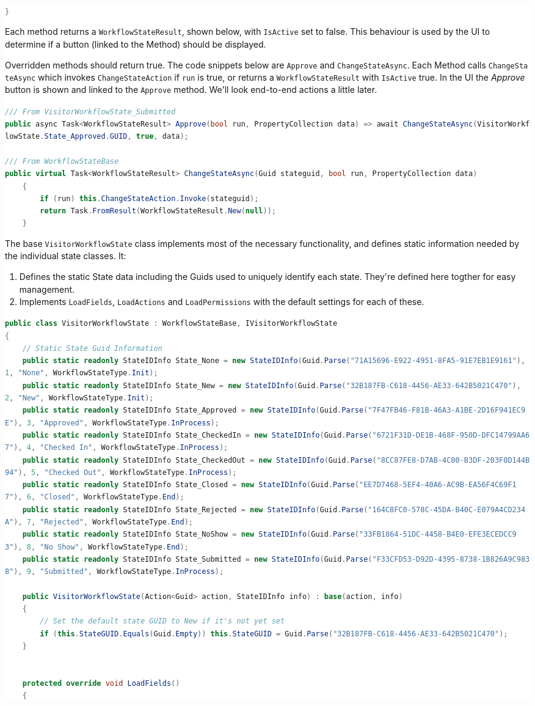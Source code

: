 ```c#
}
```

  Each method returns a `WorkflowStateResult`, shown below, with `IsActive` set to false.  This behaviour is used by the UI to determine if a button (linked to the Method) should be displayed.
  
  Overridden methods should return true.  The code snippets below are `Approve` and `ChangeStateAsync`.  Each Method calls `ChangeStateAsync` which invokes `ChangeStateAction` if `run` is true, or returns a `WorkflowStateResult` with `IsActive` true.  In the UI the *Approve* button is shown and linked to the `Approve` method.  We'll look end-to-end actions a little later.

```c#
/// From VisitorWorkflowState_Submitted
public async Task<WorkflowStateResult> Approve(bool run, PropertyCollection data) => await ChangeStateAsync(VisitorWorkflowState.State_Approved.GUID, true, data);

/// From WorkflowStateBase
public virtual Task<WorkflowStateResult> ChangeStateAsync(Guid stateguid, bool run, PropertyCollection data)
    {
        if (run) this.ChangeStateAction.Invoke(stateguid);
        return Task.FromResult(WorkflowStateResult.New(null));
    }
```

The base `VisitorWorkflowState` class implements most of the necessary functionality, and defines static information needed by the individual state classes. It:
1. Defines the static State data including the Guids used to uniquely identify each state.  They're defined  here togther for easy management. 
2. Implements `LoadFields`, `LoadActions` and `LoadPermissions` with the default settings for each of these.

```c#
public class VisitorWorkflowState : WorkflowStateBase, IVisitorWorkflowState
{
    // Static State Guid Information
    public static readonly StateIDInfo State_None = new StateIDInfo(Guid.Parse("71A15696-E922-4951-8FA5-91E7EB1E9161"), 1, "None", WorkflowStateType.Init);
    public static readonly StateIDInfo State_New = new StateIDInfo(Guid.Parse("32B187FB-C618-4456-AE33-642B5021C470"), 2, "New", WorkflowStateType.Init);
    public static readonly StateIDInfo State_Approved = new StateIDInfo(Guid.Parse("7F47FB46-F81B-46A3-A1BE-2D16F941EC9E"), 3, "Approved", WorkflowStateType.InProcess);
    public static readonly StateIDInfo State_CheckedIn = new StateIDInfo(Guid.Parse("6721F31D-DE1B-468F-950D-DFC14799AA67"), 4, "Checked In", WorkflowStateType.InProcess);
    public static readonly StateIDInfo State_CheckedOut = new StateIDInfo(Guid.Parse("8CC87FE8-D7AB-4C00-B3DF-203F0D144B94"), 5, "Checked Out", WorkflowStateType.InProcess);
    public static readonly StateIDInfo State_Closed = new StateIDInfo(Guid.Parse("EE7D7468-5EF4-40A6-AC9B-EA56F4C69F17"), 6, "Closed", WorkflowStateType.End);
    public static readonly StateIDInfo State_Rejected = new StateIDInfo(Guid.Parse("164C8FC0-578C-45DA-B40C-E079A4CD234A"), 7, "Rejected", WorkflowStateType.End);
    public static readonly StateIDInfo State_NoShow = new StateIDInfo(Guid.Parse("33FB1864-51DC-4458-B4E0-EFE3ECEDCC93"), 8, "No Show", WorkflowStateType.End);
    public static readonly StateIDInfo State_Submitted = new StateIDInfo(Guid.Parse("F33CFD53-D92D-4395-8738-1B826A9C9838"), 9, "Submitted", WorkflowStateType.InProcess);

    public VisitorWorkflowState(Action<Guid> action, StateIDInfo info) : base(action, info) 
    {
        // Set the default state GUID to New if it's not yet set
        if (this.StateGUID.Equals(Guid.Empty)) this.StateGUID = Guid.Parse("32B187FB-C618-4456-AE33-642B5021C470");
    }


    protected override void LoadFields()
    {
```